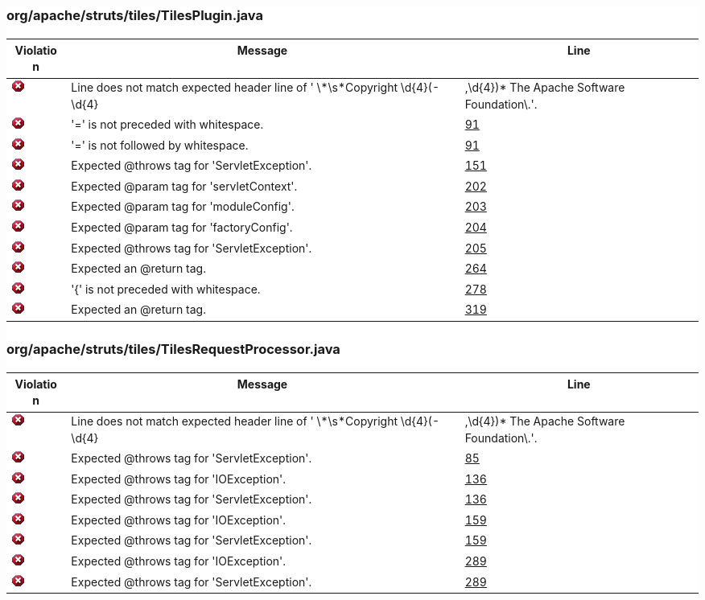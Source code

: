 ### <span id="org.apache.struts.tiles.TilesPlugin.java"></span>org/apache/struts/tiles/TilesPlugin.java

| Violation                            | Message                                                                                                                        | Line                                                       |
|--------------------------------------|--------------------------------------------------------------------------------------------------------------------------------|------------------------------------------------------------|
| ![Errors](images/icon_error_sml.gif) | Line does not match expected header line of ' \\\*\\s\*Copyright \\d{4}(-\\d{4}|,\\d{4})\* The Apache Software Foundation\\.'. | [4](./xref/org/apache/struts/tiles/TilesPlugin.html.md#4)     |
| ![Errors](images/icon_error_sml.gif) | '=' is not preceded with whitespace.                                                                                           | [91](./xref/org/apache/struts/tiles/TilesPlugin.html.md#91)   |
| ![Errors](images/icon_error_sml.gif) | '=' is not followed by whitespace.                                                                                             | [91](./xref/org/apache/struts/tiles/TilesPlugin.html.md#91)   |
| ![Errors](images/icon_error_sml.gif) | Expected @throws tag for 'ServletException'.                                                                                   | [151](./xref/org/apache/struts/tiles/TilesPlugin.html.md#151) |
| ![Errors](images/icon_error_sml.gif) | Expected @param tag for 'servletContext'.                                                                                      | [202](./xref/org/apache/struts/tiles/TilesPlugin.html.md#202) |
| ![Errors](images/icon_error_sml.gif) | Expected @param tag for 'moduleConfig'.                                                                                        | [203](./xref/org/apache/struts/tiles/TilesPlugin.html.md#203) |
| ![Errors](images/icon_error_sml.gif) | Expected @param tag for 'factoryConfig'.                                                                                       | [204](./xref/org/apache/struts/tiles/TilesPlugin.html.md#204) |
| ![Errors](images/icon_error_sml.gif) | Expected @throws tag for 'ServletException'.                                                                                   | [205](./xref/org/apache/struts/tiles/TilesPlugin.html.md#205) |
| ![Errors](images/icon_error_sml.gif) | Expected an @return tag.                                                                                                       | [264](./xref/org/apache/struts/tiles/TilesPlugin.html.md#264) |
| ![Errors](images/icon_error_sml.gif) | '{' is not preceded with whitespace.                                                                                           | [278](./xref/org/apache/struts/tiles/TilesPlugin.html.md#278) |
| ![Errors](images/icon_error_sml.gif) | Expected an @return tag.                                                                                                       | [319](./xref/org/apache/struts/tiles/TilesPlugin.html.md#319) |

### <span id="org.apache.struts.tiles.TilesRequestProcessor.java"></span>org/apache/struts/tiles/TilesRequestProcessor.java

| Violation                            | Message                                                                                                                        | Line                                                                 |
|--------------------------------------|--------------------------------------------------------------------------------------------------------------------------------|----------------------------------------------------------------------|
| ![Errors](images/icon_error_sml.gif) | Line does not match expected header line of ' \\\*\\s\*Copyright \\d{4}(-\\d{4}|,\\d{4})\* The Apache Software Foundation\\.'. | [4](./xref/org/apache/struts/tiles/TilesRequestProcessor.html.md#4)     |
| ![Errors](images/icon_error_sml.gif) | Expected @throws tag for 'ServletException'.                                                                                   | [85](./xref/org/apache/struts/tiles/TilesRequestProcessor.html.md#85)   |
| ![Errors](images/icon_error_sml.gif) | Expected @throws tag for 'IOException'.                                                                                        | [136](./xref/org/apache/struts/tiles/TilesRequestProcessor.html.md#136) |
| ![Errors](images/icon_error_sml.gif) | Expected @throws tag for 'ServletException'.                                                                                   | [136](./xref/org/apache/struts/tiles/TilesRequestProcessor.html.md#136) |
| ![Errors](images/icon_error_sml.gif) | Expected @throws tag for 'IOException'.                                                                                        | [159](./xref/org/apache/struts/tiles/TilesRequestProcessor.html.md#159) |
| ![Errors](images/icon_error_sml.gif) | Expected @throws tag for 'ServletException'.                                                                                   | [159](./xref/org/apache/struts/tiles/TilesRequestProcessor.html.md#159) |
| ![Errors](images/icon_error_sml.gif) | Expected @throws tag for 'IOException'.                                                                                        | [289](./xref/org/apache/struts/tiles/TilesRequestProcessor.html.md#289) |
| ![Errors](images/icon_error_sml.gif) | Expected @throws tag for 'ServletException'.                                                                                   | [289](./xref/org/apache/struts/tiles/TilesRequestProcessor.html.md#289) |
